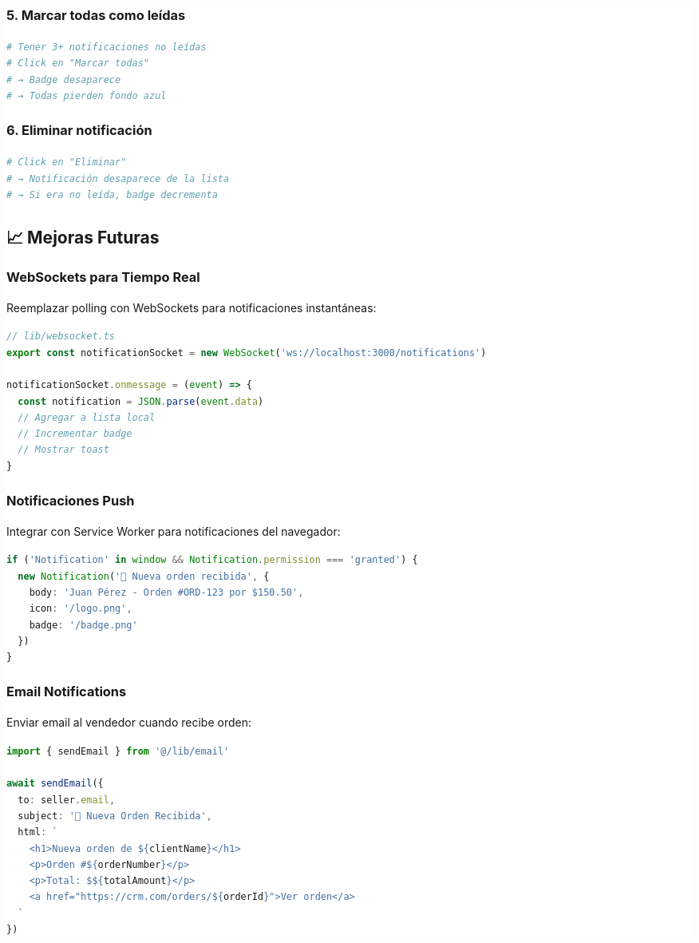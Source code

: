 ### 5. Marcar todas como leídas

```bash
# Tener 3+ notificaciones no leídas
# Click en "Marcar todas"
# → Badge desaparece
# → Todas pierden fondo azul
```

### 6. Eliminar notificación

```bash
# Click en "Eliminar"
# → Notificación desaparece de la lista
# → Si era no leída, badge decrementa
```

## 📈 Mejoras Futuras

### WebSockets para Tiempo Real

Reemplazar polling con WebSockets para notificaciones instantáneas:

```typescript
// lib/websocket.ts
export const notificationSocket = new WebSocket('ws://localhost:3000/notifications')

notificationSocket.onmessage = (event) => {
  const notification = JSON.parse(event.data)
  // Agregar a lista local
  // Incrementar badge
  // Mostrar toast
}
```

### Notificaciones Push

Integrar con Service Worker para notificaciones del navegador:

```typescript
if ('Notification' in window && Notification.permission === 'granted') {
  new Notification('🛒 Nueva orden recibida', {
    body: 'Juan Pérez - Orden #ORD-123 por $150.50',
    icon: '/logo.png',
    badge: '/badge.png'
  })
}
```

### Email Notifications

Enviar email al vendedor cuando recibe orden:

```typescript
import { sendEmail } from '@/lib/email'

await sendEmail({
  to: seller.email,
  subject: '🛒 Nueva Orden Recibida',
  html: `
    <h1>Nueva orden de ${clientName}</h1>
    <p>Orden #${orderNumber}</p>
    <p>Total: $${totalAmount}</p>
    <a href="https://crm.com/orders/${orderId}">Ver orden</a>
  `
})
```